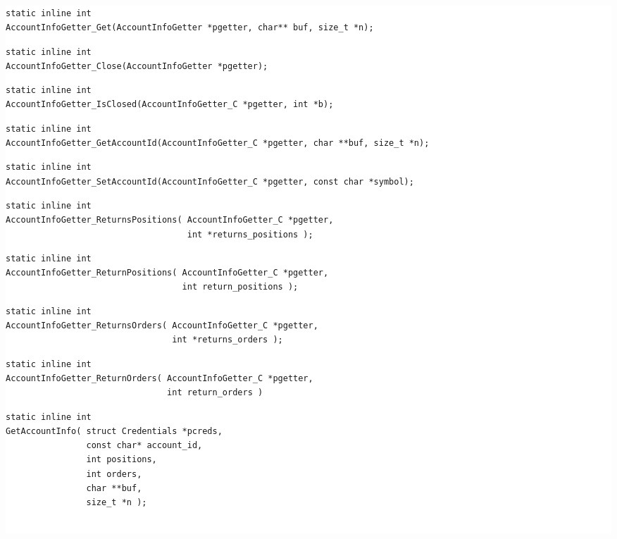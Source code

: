 ```
static inline int
AccountInfoGetter_Get(AccountInfoGetter *pgetter, char** buf, size_t *n);
```

```
static inline int
AccountInfoGetter_Close(AccountInfoGetter *pgetter);
```

```
static inline int
AccountInfoGetter_IsClosed(AccountInfoGetter_C *pgetter, int *b);
```

```
static inline int
AccountInfoGetter_GetAccountId(AccountInfoGetter_C *pgetter, char **buf, size_t *n);
```

```
static inline int
AccountInfoGetter_SetAccountId(AccountInfoGetter_C *pgetter, const char *symbol);
```

```
static inline int
AccountInfoGetter_ReturnsPositions( AccountInfoGetter_C *pgetter,
                                    int *returns_positions );
```

```
static inline int
AccountInfoGetter_ReturnPositions( AccountInfoGetter_C *pgetter,
                                   int return_positions );
```

```
static inline int
AccountInfoGetter_ReturnsOrders( AccountInfoGetter_C *pgetter,
                                 int *returns_orders );
```

```
static inline int
AccountInfoGetter_ReturnOrders( AccountInfoGetter_C *pgetter,
                                int return_orders )
```

```
static inline int
GetAccountInfo( struct Credentials *pcreds,
                const char* account_id,
                int positions,
                int orders,
                char **buf,
                size_t *n );
```

<br>

